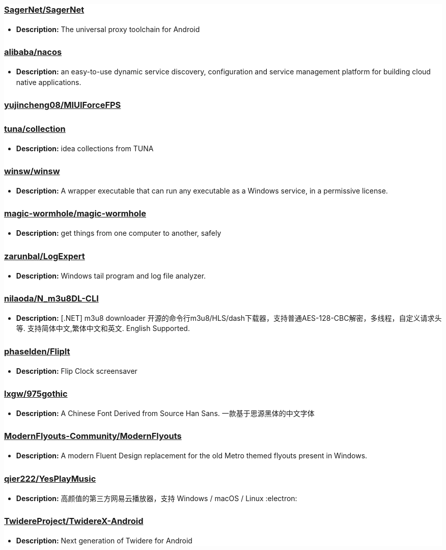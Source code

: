 ### [SagerNet/SagerNet](https://github.com/SagerNet/SagerNet)
- **Description:** The universal proxy toolchain for Android

### [alibaba/nacos](https://github.com/alibaba/nacos)
- **Description:** an easy-to-use dynamic service discovery, configuration and service management platform for building cloud native applications.

### [yujincheng08/MIUIForceFPS](https://github.com/yujincheng08/MIUIForceFPS)

### [tuna/collection](https://github.com/tuna/collection)
- **Description:** idea collections from TUNA

### [winsw/winsw](https://github.com/winsw/winsw)
- **Description:** A wrapper executable that can run any executable as a Windows service, in a permissive license.

### [magic-wormhole/magic-wormhole](https://github.com/magic-wormhole/magic-wormhole)
- **Description:** get things from one computer to another, safely

### [zarunbal/LogExpert](https://github.com/zarunbal/LogExpert)
- **Description:** Windows tail program and log file analyzer.

### [nilaoda/N_m3u8DL-CLI](https://github.com/nilaoda/N_m3u8DL-CLI)
- **Description:** [.NET] m3u8 downloader 开源的命令行m3u8/HLS/dash下载器，支持普通AES-128-CBC解密，多线程，自定义请求头等. 支持简体中文,繁体中文和英文. English Supported.

### [phaselden/FlipIt](https://github.com/phaselden/FlipIt)
- **Description:** Flip Clock screensaver

### [lxgw/975gothic](https://github.com/lxgw/975gothic)
- **Description:** A Chinese Font Derived from Source Han Sans. 一款基于思源黑体的中文字体

### [ModernFlyouts-Community/ModernFlyouts](https://github.com/ModernFlyouts-Community/ModernFlyouts)
- **Description:** A modern Fluent Design replacement for the old Metro themed flyouts present in Windows.

### [qier222/YesPlayMusic](https://github.com/qier222/YesPlayMusic)
- **Description:** 高颜值的第三方网易云播放器，支持 Windows / macOS / Linux :electron: 

### [TwidereProject/TwidereX-Android](https://github.com/TwidereProject/TwidereX-Android)
- **Description:** Next generation of Twidere for Android
